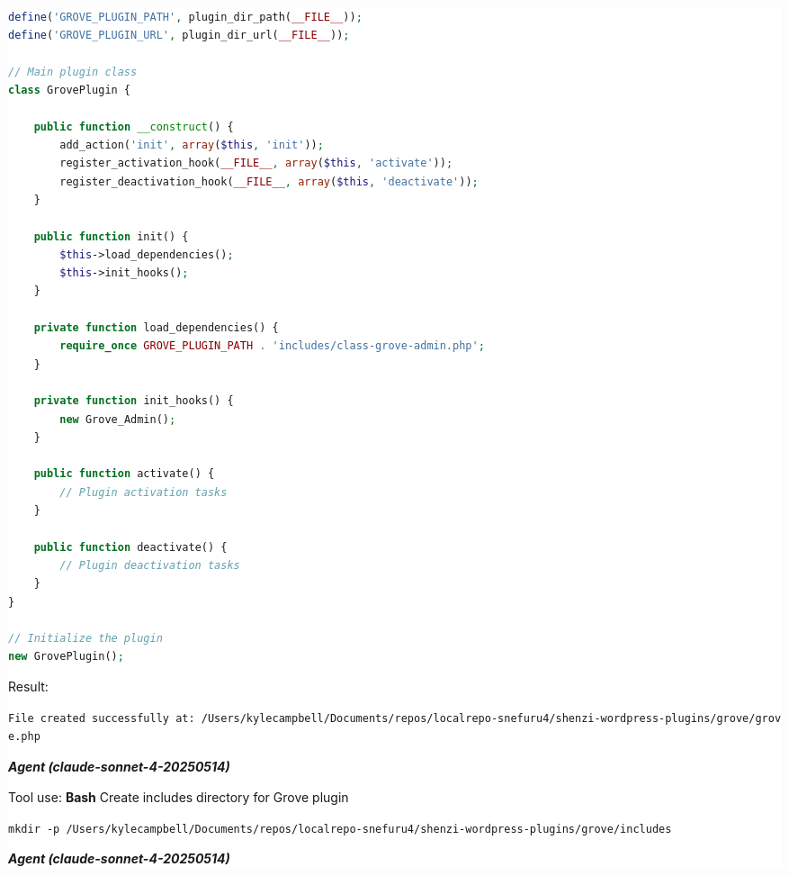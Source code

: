 ```php
define('GROVE_PLUGIN_PATH', plugin_dir_path(__FILE__));
define('GROVE_PLUGIN_URL', plugin_dir_url(__FILE__));

// Main plugin class
class GrovePlugin {
    
    public function __construct() {
        add_action('init', array($this, 'init'));
        register_activation_hook(__FILE__, array($this, 'activate'));
        register_deactivation_hook(__FILE__, array($this, 'deactivate'));
    }
    
    public function init() {
        $this->load_dependencies();
        $this->init_hooks();
    }
    
    private function load_dependencies() {
        require_once GROVE_PLUGIN_PATH . 'includes/class-grove-admin.php';
    }
    
    private function init_hooks() {
        new Grove_Admin();
    }
    
    public function activate() {
        // Plugin activation tasks
    }
    
    public function deactivate() {
        // Plugin deactivation tasks  
    }
}

// Initialize the plugin
new GrovePlugin();
```

Result:

```
File created successfully at: /Users/kylecampbell/Documents/repos/localrepo-snefuru4/shenzi-wordpress-plugins/grove/grove.php
```

_**Agent (claude-sonnet-4-20250514)**_

Tool use: **Bash** Create includes directory for Grove plugin

`mkdir -p /Users/kylecampbell/Documents/repos/localrepo-snefuru4/shenzi-wordpress-plugins/grove/includes`

_**Agent (claude-sonnet-4-20250514)**_
